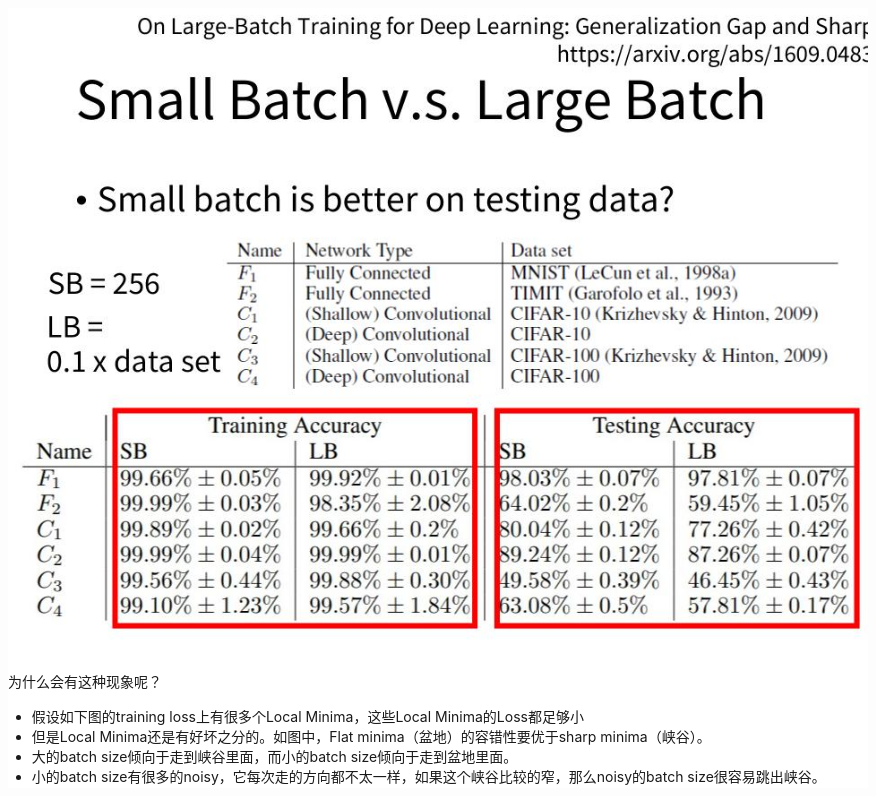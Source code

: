 ![](/images/202211/05-many-factors-affecting-optimization/02-2.010.jpg)

为什么会有这种现象呢？
- 假设如下图的training loss上有很多个Local Minima，这些Local Minima的Loss都足够小
- 但是Local Minima还是有好坏之分的。如图中，Flat minima（盆地）的容错性要优于sharp minima（峡谷）。
- 大的batch size倾向于走到峡谷里面，而小的batch size倾向于走到盆地里面。
- 小的batch size有很多的noisy，它每次走的方向都不太一样，如果这个峡谷比较的窄，那么noisy的batch size很容易跳出峡谷。
